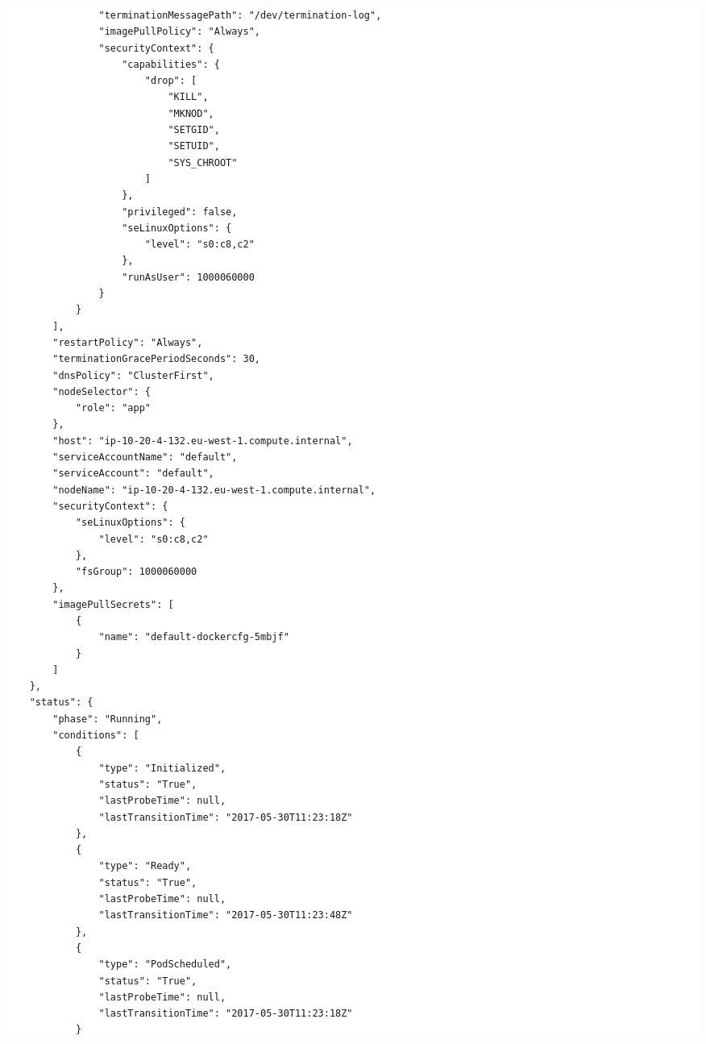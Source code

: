 ```
                "terminationMessagePath": "/dev/termination-log",
                "imagePullPolicy": "Always",
                "securityContext": {
                    "capabilities": {
                        "drop": [
                            "KILL",
                            "MKNOD",
                            "SETGID",
                            "SETUID",
                            "SYS_CHROOT"
                        ]
                    },
                    "privileged": false,
                    "seLinuxOptions": {
                        "level": "s0:c8,c2"
                    },
                    "runAsUser": 1000060000
                }
            }
        ],
        "restartPolicy": "Always",
        "terminationGracePeriodSeconds": 30,
        "dnsPolicy": "ClusterFirst",
        "nodeSelector": {
            "role": "app"
        },
        "host": "ip-10-20-4-132.eu-west-1.compute.internal",
        "serviceAccountName": "default",
        "serviceAccount": "default",
        "nodeName": "ip-10-20-4-132.eu-west-1.compute.internal",
        "securityContext": {
            "seLinuxOptions": {
                "level": "s0:c8,c2"
            },
            "fsGroup": 1000060000
        },
        "imagePullSecrets": [
            {
                "name": "default-dockercfg-5mbjf"
            }
        ]
    },
    "status": {
        "phase": "Running",
        "conditions": [
            {
                "type": "Initialized",
                "status": "True",
                "lastProbeTime": null,
                "lastTransitionTime": "2017-05-30T11:23:18Z"
            },
            {
                "type": "Ready",
                "status": "True",
                "lastProbeTime": null,
                "lastTransitionTime": "2017-05-30T11:23:48Z"
            },
            {
                "type": "PodScheduled",
                "status": "True",
                "lastProbeTime": null,
                "lastTransitionTime": "2017-05-30T11:23:18Z"
            }
```